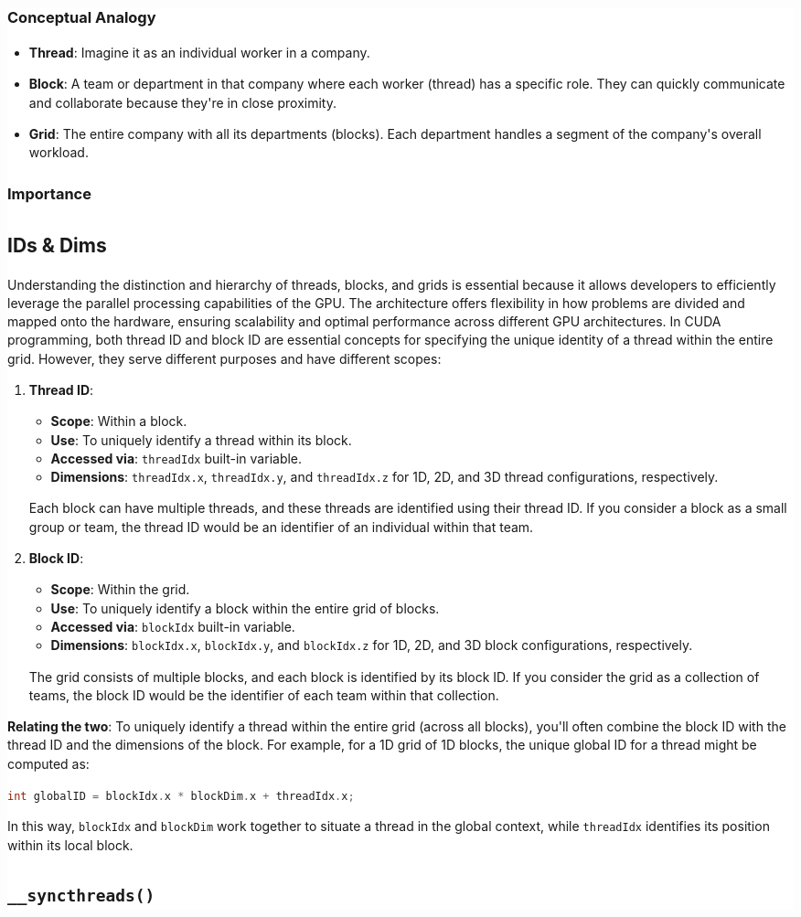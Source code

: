 ### Conceptual Analogy

- **Thread**: Imagine it as an individual worker in a company.
  
- **Block**: A team or department in that company where each worker (thread) has a specific role. They can quickly communicate and collaborate because they're in close proximity.

- **Grid**: The entire company with all its departments (blocks). Each department handles a segment of the company's overall workload.

### Importance

## IDs & Dims
Understanding the distinction and hierarchy of threads, blocks, and grids is essential because it allows developers to efficiently leverage the parallel processing capabilities of the GPU. The architecture offers flexibility in how problems are divided and mapped onto the hardware, ensuring scalability and optimal performance across different GPU architectures.
In CUDA programming, both thread ID and block ID are essential concepts for specifying the unique identity of a thread within the entire grid. However, they serve different purposes and have different scopes:

1. **Thread ID**:
   - **Scope**: Within a block.
   - **Use**: To uniquely identify a thread within its block.
   - **Accessed via**: `threadIdx` built-in variable.
   - **Dimensions**: `threadIdx.x`, `threadIdx.y`, and `threadIdx.z` for 1D, 2D, and 3D thread configurations, respectively.

   Each block can have multiple threads, and these threads are identified using their thread ID. If you consider a block as a small group or team, the thread ID would be an identifier of an individual within that team.

2. **Block ID**:
   - **Scope**: Within the grid.
   - **Use**: To uniquely identify a block within the entire grid of blocks.
   - **Accessed via**: `blockIdx` built-in variable.
   - **Dimensions**: `blockIdx.x`, `blockIdx.y`, and `blockIdx.z` for 1D, 2D, and 3D block configurations, respectively.

   The grid consists of multiple blocks, and each block is identified by its block ID. If you consider the grid as a collection of teams, the block ID would be the identifier of each team within that collection.

**Relating the two**: To uniquely identify a thread within the entire grid (across all blocks), you'll often combine the block ID with the thread ID and the dimensions of the block. For example, for a 1D grid of 1D blocks, the unique global ID for a thread might be computed as:

```c++
int globalID = blockIdx.x * blockDim.x + threadIdx.x;
```

In this way, `blockIdx` and `blockDim` work together to situate a thread in the global context, while `threadIdx` identifies its position within its local block.

## `__syncthreads()` 
